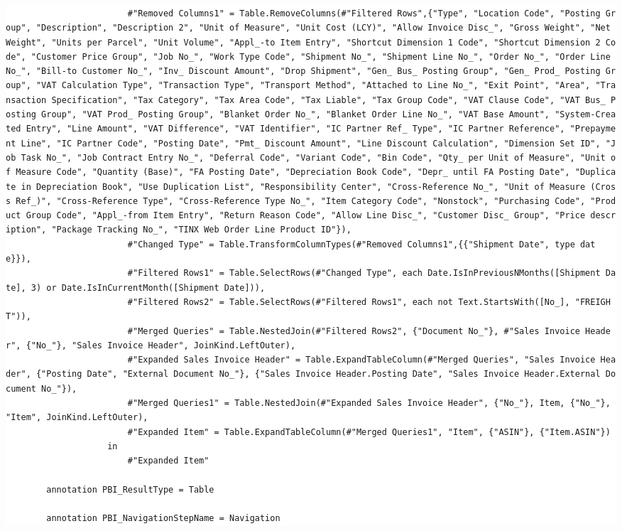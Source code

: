 ```
					    #"Removed Columns1" = Table.RemoveColumns(#"Filtered Rows",{"Type", "Location Code", "Posting Group", "Description", "Description 2", "Unit of Measure", "Unit Cost (LCY)", "Allow Invoice Disc_", "Gross Weight", "Net Weight", "Units per Parcel", "Unit Volume", "Appl_-to Item Entry", "Shortcut Dimension 1 Code", "Shortcut Dimension 2 Code", "Customer Price Group", "Job No_", "Work Type Code", "Shipment No_", "Shipment Line No_", "Order No_", "Order Line No_", "Bill-to Customer No_", "Inv_ Discount Amount", "Drop Shipment", "Gen_ Bus_ Posting Group", "Gen_ Prod_ Posting Group", "VAT Calculation Type", "Transaction Type", "Transport Method", "Attached to Line No_", "Exit Point", "Area", "Transaction Specification", "Tax Category", "Tax Area Code", "Tax Liable", "Tax Group Code", "VAT Clause Code", "VAT Bus_ Posting Group", "VAT Prod_ Posting Group", "Blanket Order No_", "Blanket Order Line No_", "VAT Base Amount", "System-Created Entry", "Line Amount", "VAT Difference", "VAT Identifier", "IC Partner Ref_ Type", "IC Partner Reference", "Prepayment Line", "IC Partner Code", "Posting Date", "Pmt_ Discount Amount", "Line Discount Calculation", "Dimension Set ID", "Job Task No_", "Job Contract Entry No_", "Deferral Code", "Variant Code", "Bin Code", "Qty_ per Unit of Measure", "Unit of Measure Code", "Quantity (Base)", "FA Posting Date", "Depreciation Book Code", "Depr_ until FA Posting Date", "Duplicate in Depreciation Book", "Use Duplication List", "Responsibility Center", "Cross-Reference No_", "Unit of Measure (Cross Ref_)", "Cross-Reference Type", "Cross-Reference Type No_", "Item Category Code", "Nonstock", "Purchasing Code", "Product Group Code", "Appl_-from Item Entry", "Return Reason Code", "Allow Line Disc_", "Customer Disc_ Group", "Price description", "Package Tracking No_", "TINX Web Order Line Product ID"}),
					    #"Changed Type" = Table.TransformColumnTypes(#"Removed Columns1",{{"Shipment Date", type date}}),
					    #"Filtered Rows1" = Table.SelectRows(#"Changed Type", each Date.IsInPreviousNMonths([Shipment Date], 3) or Date.IsInCurrentMonth([Shipment Date])),
					    #"Filtered Rows2" = Table.SelectRows(#"Filtered Rows1", each not Text.StartsWith([No_], "FREIGHT")),
					    #"Merged Queries" = Table.NestedJoin(#"Filtered Rows2", {"Document No_"}, #"Sales Invoice Header", {"No_"}, "Sales Invoice Header", JoinKind.LeftOuter),
					    #"Expanded Sales Invoice Header" = Table.ExpandTableColumn(#"Merged Queries", "Sales Invoice Header", {"Posting Date", "External Document No_"}, {"Sales Invoice Header.Posting Date", "Sales Invoice Header.External Document No_"}),
					    #"Merged Queries1" = Table.NestedJoin(#"Expanded Sales Invoice Header", {"No_"}, Item, {"No_"}, "Item", JoinKind.LeftOuter),
					    #"Expanded Item" = Table.ExpandTableColumn(#"Merged Queries1", "Item", {"ASIN"}, {"Item.ASIN"})
					in
					    #"Expanded Item"

		annotation PBI_ResultType = Table

		annotation PBI_NavigationStepName = Navigation
```
